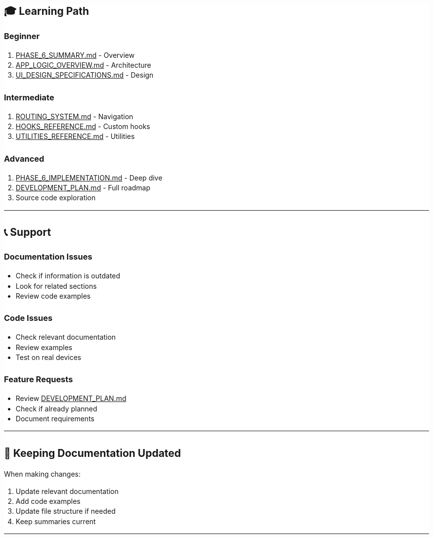 
## 🎓 Learning Path

### Beginner
1. [PHASE_6_SUMMARY.md](./PHASE_6_SUMMARY.md) - Overview
2. [APP_LOGIC_OVERVIEW.md](./APP_LOGIC_OVERVIEW.md) - Architecture
3. [UI_DESIGN_SPECIFICATIONS.md](./UI_DESIGN_SPECIFICATIONS.md) - Design

### Intermediate
1. [ROUTING_SYSTEM.md](./ROUTING_SYSTEM.md) - Navigation
2. [HOOKS_REFERENCE.md](./HOOKS_REFERENCE.md) - Custom hooks
3. [UTILITIES_REFERENCE.md](./UTILITIES_REFERENCE.md) - Utilities

### Advanced
1. [PHASE_6_IMPLEMENTATION.md](./PHASE_6_IMPLEMENTATION.md) - Deep dive
2. [DEVELOPMENT_PLAN.md](./DEVELOPMENT_PLAN.md) - Full roadmap
3. Source code exploration

---

## 📞 Support

### Documentation Issues
- Check if information is outdated
- Look for related sections
- Review code examples

### Code Issues
- Check relevant documentation
- Review examples
- Test on real devices

### Feature Requests
- Review [DEVELOPMENT_PLAN.md](./DEVELOPMENT_PLAN.md)
- Check if already planned
- Document requirements

---

## 🔄 Keeping Documentation Updated

When making changes:
1. Update relevant documentation
2. Add code examples
3. Update file structure if needed
4. Keep summaries current

---
